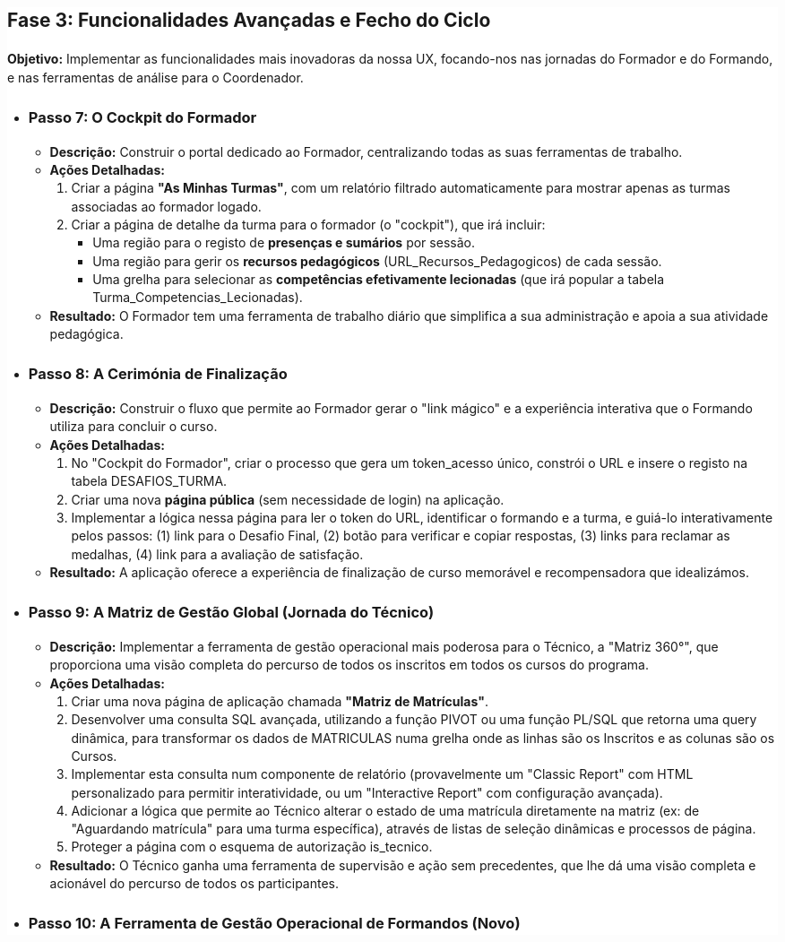 ## **Fase 3: Funcionalidades Avançadas e Fecho do Ciclo**

**Objetivo:** Implementar as funcionalidades mais inovadoras da nossa UX, focando-nos nas jornadas do Formador e do Formando, e nas ferramentas de análise para o Coordenador.

* ### **Passo 7: O Cockpit do Formador**

  * **Descrição:** Construir o portal dedicado ao Formador, centralizando todas as suas ferramentas de trabalho.  
  * **Ações Detalhadas:**  
    1. Criar a página **"As Minhas Turmas"**, com um relatório filtrado automaticamente para mostrar apenas as turmas associadas ao formador logado.  
    2. Criar a página de detalhe da turma para o formador (o "cockpit"), que irá incluir:  
       * Uma região para o registo de **presenças e sumários** por sessão.  
       * Uma região para gerir os **recursos pedagógicos** (URL\_Recursos\_Pedagogicos) de cada sessão.  
       * Uma grelha para selecionar as **competências efetivamente lecionadas** (que irá popular a tabela Turma\_Competencias\_Lecionadas).  
  * **Resultado:** O Formador tem uma ferramenta de trabalho diário que simplifica a sua administração e apoia a sua atividade pedagógica.

* ### **Passo 8: A Cerimónia de Finalização**

  * **Descrição:** Construir o fluxo que permite ao Formador gerar o "link mágico" e a experiência interativa que o Formando utiliza para concluir o curso.  
  * **Ações Detalhadas:**  
    1. No "Cockpit do Formador", criar o processo que gera um token\_acesso único, constrói o URL e insere o registo na tabela DESAFIOS\_TURMA.  
    2. Criar uma nova **página pública** (sem necessidade de login) na aplicação.  
    3. Implementar a lógica nessa página para ler o token do URL, identificar o formando e a turma, e guiá-lo interativamente pelos passos: (1) link para o Desafio Final, (2) botão para verificar e copiar respostas, (3) links para reclamar as medalhas, (4) link para a avaliação de satisfação.  
  * **Resultado:** A aplicação oferece a experiência de finalização de curso memorável e recompensadora que idealizámos.

* ### **Passo 9: A Matriz de Gestão Global (Jornada do Técnico)**

  * **Descrição:** Implementar a ferramenta de gestão operacional mais poderosa para o Técnico, a "Matriz 360°", que proporciona uma visão completa do percurso de todos os inscritos em todos os cursos do programa.  
  * **Ações Detalhadas:**  
    1. Criar uma nova página de aplicação chamada **"Matriz de Matrículas"**.  
    2. Desenvolver uma consulta SQL avançada, utilizando a função PIVOT ou uma função PL/SQL que retorna uma query dinâmica, para transformar os dados de MATRICULAS numa grelha onde as linhas são os Inscritos e as colunas são os Cursos.  
    3. Implementar esta consulta num componente de relatório (provavelmente um "Classic Report" com HTML personalizado para permitir interatividade, ou um "Interactive Report" com configuração avançada).  
    4. Adicionar a lógica que permite ao Técnico alterar o estado de uma matrícula diretamente na matriz (ex: de "Aguardando matrícula" para uma turma específica), através de listas de seleção dinâmicas e processos de página.  
    5. Proteger a página com o esquema de autorização is\_tecnico.  
  * **Resultado:** O Técnico ganha uma ferramenta de supervisão e ação sem precedentes, que lhe dá uma visão completa e acionável do percurso de todos os participantes.

* ### **Passo 10: A Ferramenta de Gestão Operacional de Formandos (Novo)**

